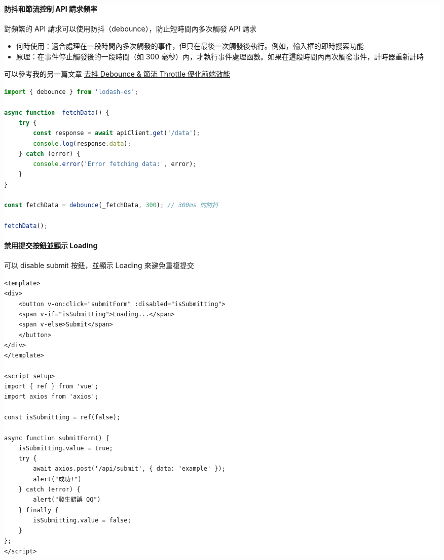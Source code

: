 ####  防抖和節流控制 API 請求頻率

對頻繁的 API 請求可以使用防抖（debounce），防止短時間內多次觸發 API 請求
- 何時使用：適合處理在一段時間內多次觸發的事件，但只在最後一次觸發後執行。例如，輸入框的即時搜索功能
- 原理：在事件停止觸發後的一段時間（如 300 毫秒）內，才執行事件處理函數。如果在這段時間內再次觸發事件，計時器重新計時

可以參考我的另一篇文章 [去抖 Debounce & 節流 Throttle 優化前端效能](/posts/去抖-Debounce-&-節流-Throttle-優化前端效能/)

```js
import { debounce } from 'lodash-es';

async function _fetchData() {
    try {
        const response = await apiClient.get('/data');
        console.log(response.data);
    } catch (error) {
        console.error('Error fetching data:', error);
    }
}

const fetchData = debounce(_fetchData, 300); // 300ms 的防抖

fetchData();
```

#### 禁用提交按鈕並顯示 Loading

可以 disable submit 按鈕，並顯示 Loading 來避免重複提交

```vue
<template>
<div>
    <button v-on:click="submitForm" :disabled="isSubmitting">
    <span v-if="isSubmitting">Loading...</span>
    <span v-else>Submit</span>
    </button>
</div>
</template>

<script setup>
import { ref } from 'vue';
import axios from 'axios';

const isSubmitting = ref(false);

async function submitForm() {
    isSubmitting.value = true;
    try {
        await axios.post('/api/submit', { data: 'example' });
        alert("成功!")
    } catch (error) {
        alert("發生錯誤 QQ")
    } finally {
        isSubmitting.value = false;
    }
};
</script>
```
